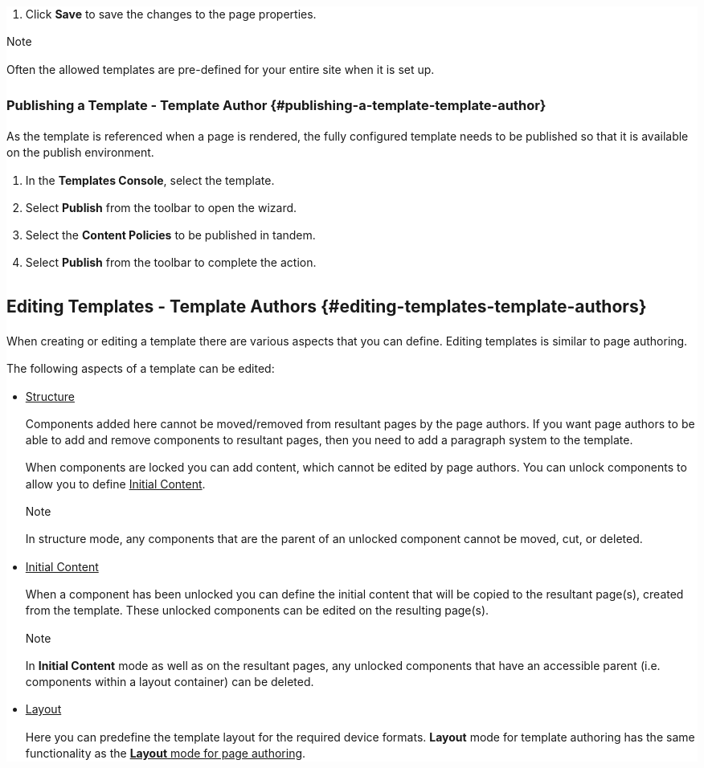 1. Click **Save** to save the changes to the page properties.

>[!NOTE]
>
>Often the allowed templates are pre-defined for your entire site when it is set up.

### Publishing a Template - Template Author {#publishing-a-template-template-author}

As the template is referenced when a page is rendered, the fully configured template needs to be published so that it is available on the publish environment.

1. In the **Templates Console**, select the template.
1. Select **Publish** from the toolbar to open the wizard.
1. Select the **Content Policies** to be published in tandem.

1. Select **Publish** from the toolbar to complete the action.

## Editing Templates - Template Authors {#editing-templates-template-authors}

When creating or editing a template there are various aspects that you can define. Editing templates is similar to page authoring.

The following aspects of a template can be edited:

* [Structure](#editingatemplatestructure)

  Components added here cannot be moved/removed from resultant pages by the page authors. If you want page authors to be able to add and remove components to resultant pages, then you need to add a paragraph system to the template.

  When components are locked you can add content, which cannot be edited by page authors. You can unlock components to allow you to define [Initial Content](#editingatemplateinitialcontent).

  >[!NOTE]
  >
  >In structure mode, any components that are the parent of an unlocked component cannot be moved, cut, or deleted.

* [Initial Content](#editingatemplateinitialcontent)

  When a component has been unlocked you can define the initial content that will be copied to the resultant page(s), created from the template. These unlocked components can be edited on the resulting page(s).

  >[!NOTE]
  >
  >In **Initial Content** mode as well as on the resultant pages, any unlocked components that have an accessible parent (i.e. components within a layout container) can be deleted.

* [Layout](#editingatemplatelayout)

  Here you can predefine the template layout for the required device formats. **Layout** mode for template authoring has the same functionality as the [**Layout** mode for page authoring](/help/sites-authoring/responsive-layout.md#defining-layouts-layout-mode).
